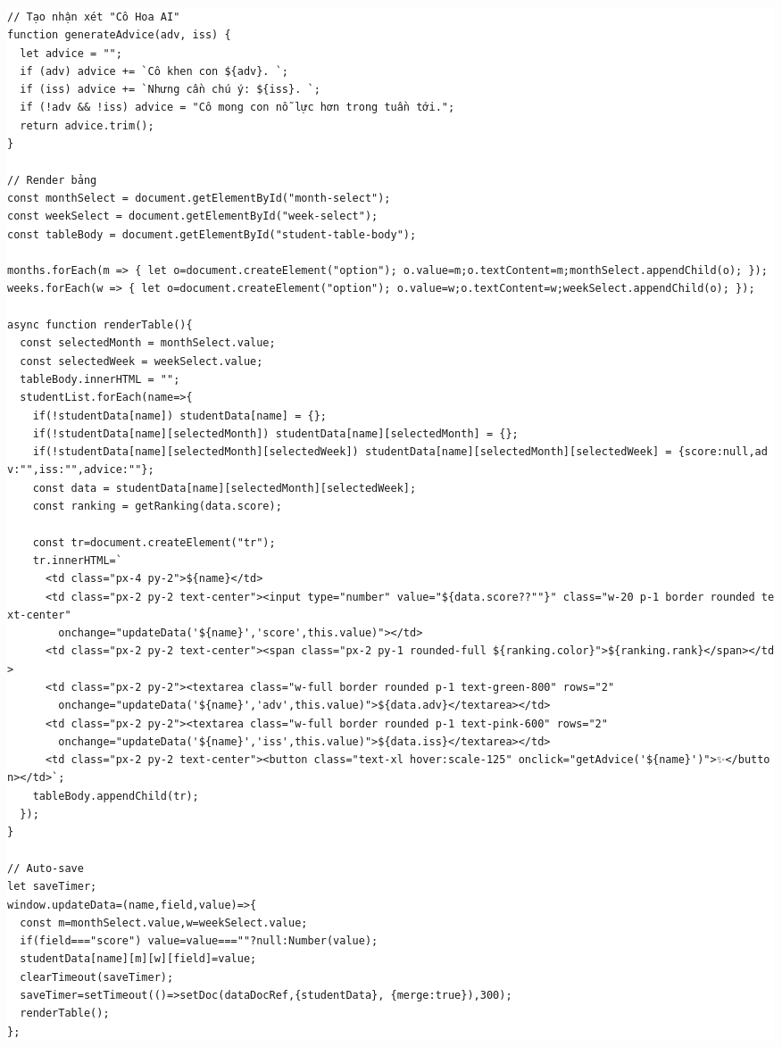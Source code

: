     // Tạo nhận xét "Cô Hoa AI"
    function generateAdvice(adv, iss) {
      let advice = "";
      if (adv) advice += `Cô khen con ${adv}. `;
      if (iss) advice += `Nhưng cần chú ý: ${iss}. `;
      if (!adv && !iss) advice = "Cô mong con nỗ lực hơn trong tuần tới.";
      return advice.trim();
    }

    // Render bảng
    const monthSelect = document.getElementById("month-select");
    const weekSelect = document.getElementById("week-select");
    const tableBody = document.getElementById("student-table-body");

    months.forEach(m => { let o=document.createElement("option"); o.value=m;o.textContent=m;monthSelect.appendChild(o); });
    weeks.forEach(w => { let o=document.createElement("option"); o.value=w;o.textContent=w;weekSelect.appendChild(o); });

    async function renderTable(){
      const selectedMonth = monthSelect.value;
      const selectedWeek = weekSelect.value;
      tableBody.innerHTML = "";
      studentList.forEach(name=>{
        if(!studentData[name]) studentData[name] = {};
        if(!studentData[name][selectedMonth]) studentData[name][selectedMonth] = {};
        if(!studentData[name][selectedMonth][selectedWeek]) studentData[name][selectedMonth][selectedWeek] = {score:null,adv:"",iss:"",advice:""};
        const data = studentData[name][selectedMonth][selectedWeek];
        const ranking = getRanking(data.score);

        const tr=document.createElement("tr");
        tr.innerHTML=`
          <td class="px-4 py-2">${name}</td>
          <td class="px-2 py-2 text-center"><input type="number" value="${data.score??""}" class="w-20 p-1 border rounded text-center"
            onchange="updateData('${name}','score',this.value)"></td>
          <td class="px-2 py-2 text-center"><span class="px-2 py-1 rounded-full ${ranking.color}">${ranking.rank}</span></td>
          <td class="px-2 py-2"><textarea class="w-full border rounded p-1 text-green-800" rows="2"
            onchange="updateData('${name}','adv',this.value)">${data.adv}</textarea></td>
          <td class="px-2 py-2"><textarea class="w-full border rounded p-1 text-pink-600" rows="2"
            onchange="updateData('${name}','iss',this.value)">${data.iss}</textarea></td>
          <td class="px-2 py-2 text-center"><button class="text-xl hover:scale-125" onclick="getAdvice('${name}')">✨</button></td>`;
        tableBody.appendChild(tr);
      });
    }

    // Auto-save
    let saveTimer;
    window.updateData=(name,field,value)=>{
      const m=monthSelect.value,w=weekSelect.value;
      if(field==="score") value=value===""?null:Number(value);
      studentData[name][m][w][field]=value;
      clearTimeout(saveTimer);
      saveTimer=setTimeout(()=>setDoc(dataDocRef,{studentData}, {merge:true}),300);
      renderTable();
    };
